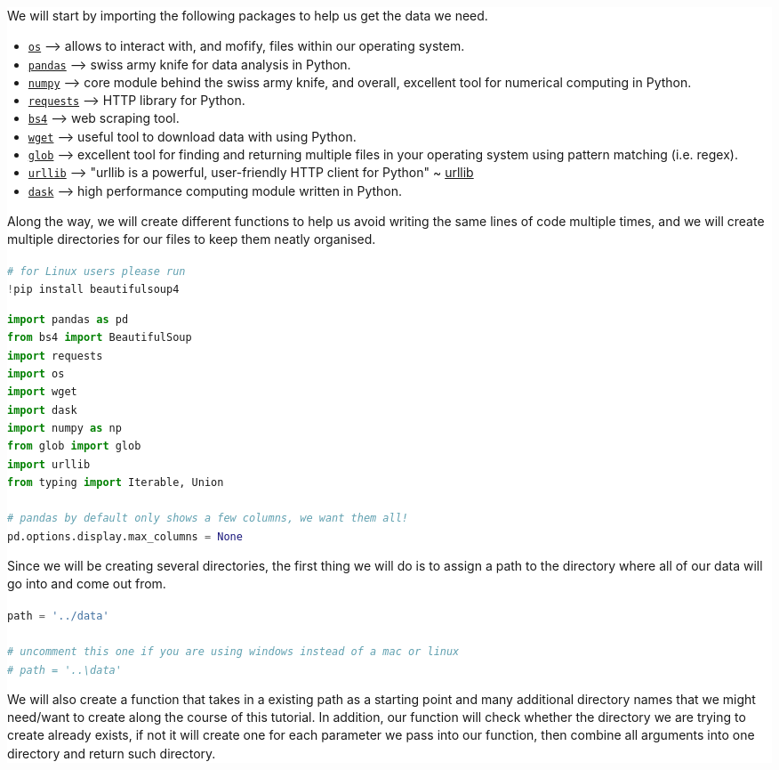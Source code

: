 We will start by importing the following packages to help us get the data we need.

- [`os`](https://docs.python.org/3/library/os.html) --> allows to interact with, and mofify, files within our operating system.
- [`pandas`](https://pandas.pydata.org/) --> swiss army knife for data analysis in Python.
- [`numpy`](https://numpy.org/) --> core module behind the swiss army knife, and overall, excellent tool for numerical computing in Python.
- [`requests`](https://requests.readthedocs.io/en/master/) --> HTTP library for Python.
- [`bs4`](https://www.crummy.com/software/BeautifulSoup/bs4/doc/) --> web scraping tool.
- [`wget`](https://pypi.org/project/wget/) --> useful tool to download data with using Python.
- [`glob`](https://docs.python.org/3.8/library/glob.html) --> excellent tool for finding and returning multiple files in your operating system using pattern matching (i.e. regex).
- [`urllib`](https://docs.python.org/3.8/library/urllib.html) --> "urllib is a powerful, user-friendly HTTP client for Python" ~ [urllib](https://docs.python.org/3.8/library/urllib.html)
- [`dask`](https://dask.org/) --> high performance computing module written in Python.

Along the way, we will create different functions to help us avoid writing the same lines of code multiple times, and we will create multiple directories for our files to keep them neatly organised.


```python
# for Linux users please run
!pip install beautifulsoup4
```


```python
import pandas as pd
from bs4 import BeautifulSoup
import requests
import os
import wget
import dask
import numpy as np
from glob import glob
import urllib
from typing import Iterable, Union

# pandas by default only shows a few columns, we want them all!
pd.options.display.max_columns = None
```

Since we will be creating several directories, the first thing we will do is to assign a path to the directory where all of our data will go into and come out from.


```python
path = '../data'

# uncomment this one if you are using windows instead of a mac or linux
# path = '..\data' 
```

We will also create a function that takes in a existing path as a starting point and many additional directory names that we might need/want to create along the course of this tutorial. In addition, our function will check whether the directory we are trying to create already exists, if not it will create one for each parameter we pass into our function, then combine all arguments into one directory and return such directory.
